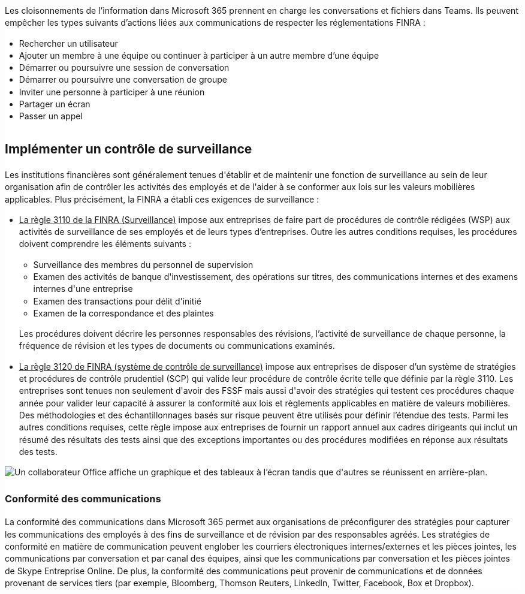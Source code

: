 Les cloisonnements de l’information dans Microsoft 365 prennent en charge les conversations et fichiers dans Teams. Ils peuvent empêcher les types suivants d’actions liées aux communications de respecter les réglementations FINRA :

* Rechercher un utilisateur
* Ajouter un membre à une équipe ou continuer à participer à un autre membre d’une équipe
* Démarrer ou poursuivre une session de conversation
* Démarrer ou poursuivre une conversation de groupe
* Inviter une personne à participer à une réunion
* Partager un écran
* Passer un appel

## <a name="implement-supervisory-control"></a>Implémenter un contrôle de surveillance

Les institutions financières sont généralement tenues d'établir et de maintenir une fonction de surveillance au sein de leur organisation afin de contrôler les activités des employés et de l'aider à se conformer aux lois sur les valeurs mobilières applicables. Plus précisément, la FINRA a établi ces exigences de surveillance :
 
* [La règle 3110 de la FINRA (Surveillance)](https://www.finra.org/rules-guidance/rulebooks/finra-rules/3110) impose aux entreprises de faire part de procédures de contrôle rédigées (WSP) aux activités de surveillance de ses employés et de leurs types d’entreprises. Outre les autres conditions requises, les procédures doivent comprendre les éléments suivants :
   - Surveillance des membres du personnel de supervision
   - Examen des activités de banque d'investissement, des opérations sur titres, des communications internes et des examens internes d'une entreprise
   - Examen des transactions pour délit d'initié
   - Examen de la correspondance et des plaintes

   Les procédures doivent décrire les personnes responsables des révisions, l’activité de surveillance de chaque personne, la fréquence de révision et les types de documents ou communications examinés.
 
* [La règle 3120 de FINRA (système de contrôle de surveillance)](https://www.finra.org/rules-guidance/rulebooks/finra-rules/3120) impose aux entreprises de disposer d’un système de stratégies et procédures de contrôle prudentiel (SCP) qui valide leur procédure de contrôle écrite telle que définie par la règle 3110. Les entreprises sont tenues non seulement d'avoir des FSSF mais aussi d'avoir des stratégies qui testent ces procédures chaque année pour valider leur capacité à assurer la conformité aux lois et règlements applicables en matière de valeurs mobilières. Des méthodologies et des échantillonnages basés sur risque peuvent être utilisés pour définir l’étendue des tests. Parmi les autres conditions requises, cette règle impose aux entreprises de fournir un rapport annuel aux cadres dirigeants qui inclut un résumé des résultats des tests ainsi que des exceptions importantes ou des procédures modifiées en réponse aux résultats des tests.

![Un collaborateur Office affiche un graphique et des tableaux à l’écran tandis que d'autres se réunissent en arrière-plan.](../media/wco18-desk-work-002.jpg)
 
### <a name="communication-compliance"></a>Conformité des communications

La conformité des communications dans Microsoft 365 permet aux organisations de préconfigurer des stratégies pour capturer les communications des employés à des fins de surveillance et de révision par des responsables agréés. Les stratégies de conformité en matière de communication peuvent englober les courriers électroniques internes/externes et les pièces jointes, les communications par conversation et par canal des équipes, ainsi que les communications par conversation et les pièces jointes de Skype Entreprise Online. De plus, la conformité des communications peut provenir de communications et de données provenant de services tiers (par exemple, Bloomberg, Thomson Reuters, LinkedIn, Twitter, Facebook, Box et Dropbox).